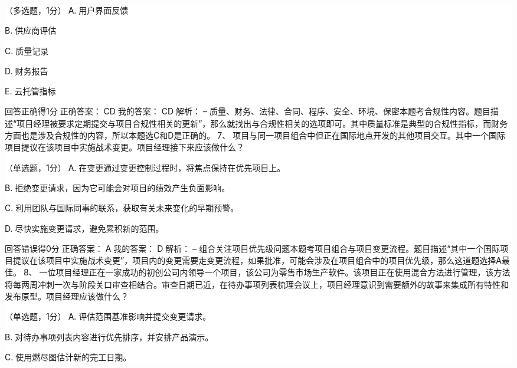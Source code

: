 （多选题，1分）
A.
用户界面反馈

B.
供应商评估

C.
质量记录

D.
财务报告

E.
云托管指标

回答正确得1分
正确答案： CD
我的答案： CD
解析：
– 质量、财务、法律、合同、程序、安全、环境、保密本题考合规性内容。题目描述“项目经理被要求定期提交与项目合规性相关的更新”，那么就找出与合规性相关的选项即可。其中质量标准是典型的合规性指标，而财务方面也是涉及合规性的内容，所以本题选C和D是正确的。
7、
项目与同一项目组合中但正在国际地点开发的其他项目交互。其中一个国际项目提议在该项目中实施战术变更。项目经理接下来应该做什么？

（单选题，1分）
A.
在变更通过变更控制过程时，将焦点保持在优先项目上。

B.
拒绝变更请求，因为它可能会对项目的绩效产生负面影响。

C.
利用团队与国际同事的联系，获取有关未来变化的早期预警。

D.
尽快实施变更请求，避免累积新的范围。

回答错误得0分
正确答案： A
我的答案： D
解析：
– 组合关注项目优先级问题本题考项目组合与项目变更流程。题目描述“其中一个国际项目提议在该项目中实施战术变更”，项目内的变更需要走变更流程，如果批准，可能会涉及在项目组合中的项目优先级，那么这道题选择A最佳。
8、
一位项目经理正在一家成功的初创公司内领导一个项目，该公司为零售市场生产软件。该项目正在使用混合方法进行管理，该方法将每两周冲刺一次与阶段关口审查相结合。审查日期已近，在待办事项列表梳理会议上，项目经理意识到需要额外的故事来集成所有特性和发布原型。项目经理应该做什么？

（单选题，1分）
A.
评估范围基准影响并提交变更请求。

B.
对待办事项列表内容进行优先排序，并安排产品演示。

C.
使用燃尽图估计新的完工日期。
